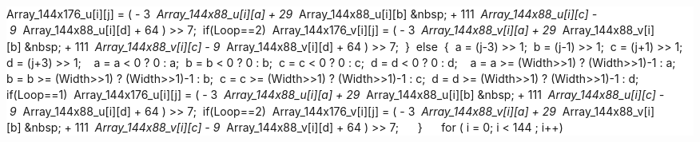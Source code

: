 Array_144x176_u[i][j]&nbsp;=&nbsp;(&nbsp;-&nbsp;<span class="cpp__number">3</span>&nbsp;*&nbsp;Array_144x88_u[i][a]&nbsp;&#43;&nbsp;<span class="cpp__number">29</span>&nbsp;*&nbsp;Array_144x88_u[i][b]&nbsp;\&nbsp;
&#43;&nbsp;<span class="cpp__number">111</span>&nbsp;*&nbsp;Array_144x88_u[i][c]&nbsp;-&nbsp;<span class="cpp__number">9</span>&nbsp;*&nbsp;Array_144x88_u[i][d]&nbsp;&#43;&nbsp;<span class="cpp__number">64</span>&nbsp;)&nbsp;&gt;&gt;&nbsp;<span class="cpp__number">7</span>;&nbsp;
<span class="cpp__keyword">if</span>(Loop==<span class="cpp__number">2</span>)&nbsp;
Array_144x176_v[i][j]&nbsp;=&nbsp;(&nbsp;-&nbsp;<span class="cpp__number">3</span>&nbsp;*&nbsp;Array_144x88_v[i][a]&nbsp;&#43;&nbsp;<span class="cpp__number">29</span>&nbsp;*&nbsp;Array_144x88_v[i][b]&nbsp;\&nbsp;
&#43;&nbsp;<span class="cpp__number">111</span>&nbsp;*&nbsp;Array_144x88_v[i][c]&nbsp;-&nbsp;<span class="cpp__number">9</span>&nbsp;*&nbsp;Array_144x88_v[i][d]&nbsp;&#43;&nbsp;<span class="cpp__number">64</span>&nbsp;)&nbsp;&gt;&gt;&nbsp;<span class="cpp__number">7</span>;&nbsp;
}&nbsp;
<span class="cpp__keyword">else</span>&nbsp;
{&nbsp;
a&nbsp;=&nbsp;(j<span class="cpp__number">-3</span>)&nbsp;&gt;&gt;&nbsp;<span class="cpp__number">1</span>;&nbsp;
b&nbsp;=&nbsp;(j<span class="cpp__number">-1</span>)&nbsp;&gt;&gt;&nbsp;<span class="cpp__number">1</span>;&nbsp;
c&nbsp;=&nbsp;(j<span class="cpp__number">&#43;1</span>)&nbsp;&gt;&gt;&nbsp;<span class="cpp__number">1</span>;&nbsp;
d&nbsp;=&nbsp;(j<span class="cpp__number">&#43;3</span>)&nbsp;&gt;&gt;&nbsp;<span class="cpp__number">1</span>;&nbsp;
&nbsp;
a&nbsp;=&nbsp;a&nbsp;&lt;&nbsp;<span class="cpp__number">0</span>&nbsp;?&nbsp;<span class="cpp__number">0</span>&nbsp;:&nbsp;a;&nbsp;
b&nbsp;=&nbsp;b&nbsp;&lt;&nbsp;<span class="cpp__number">0</span>&nbsp;?&nbsp;<span class="cpp__number">0</span>&nbsp;:&nbsp;b;&nbsp;
c&nbsp;=&nbsp;c&nbsp;&lt;&nbsp;<span class="cpp__number">0</span>&nbsp;?&nbsp;<span class="cpp__number">0</span>&nbsp;:&nbsp;c;&nbsp;
d&nbsp;=&nbsp;d&nbsp;&lt;&nbsp;<span class="cpp__number">0</span>&nbsp;?&nbsp;<span class="cpp__number">0</span>&nbsp;:&nbsp;d;&nbsp;
&nbsp;
a&nbsp;=&nbsp;a&nbsp;&gt;=&nbsp;(Width&gt;&gt;<span class="cpp__number">1</span>)&nbsp;?&nbsp;(Width&gt;&gt;<span class="cpp__number">1</span>)-<span class="cpp__number">1</span>&nbsp;:&nbsp;a;&nbsp;
b&nbsp;=&nbsp;b&nbsp;&gt;=&nbsp;(Width&gt;&gt;<span class="cpp__number">1</span>)&nbsp;?&nbsp;(Width&gt;&gt;<span class="cpp__number">1</span>)-<span class="cpp__number">1</span>&nbsp;:&nbsp;b;&nbsp;
c&nbsp;=&nbsp;c&nbsp;&gt;=&nbsp;(Width&gt;&gt;<span class="cpp__number">1</span>)&nbsp;?&nbsp;(Width&gt;&gt;<span class="cpp__number">1</span>)-<span class="cpp__number">1</span>&nbsp;:&nbsp;c;&nbsp;
d&nbsp;=&nbsp;d&nbsp;&gt;=&nbsp;(Width&gt;&gt;<span class="cpp__number">1</span>)&nbsp;?&nbsp;(Width&gt;&gt;<span class="cpp__number">1</span>)-<span class="cpp__number">1</span>&nbsp;:&nbsp;d;&nbsp;
<span class="cpp__keyword">if</span>(Loop==<span class="cpp__number">1</span>)&nbsp;
Array_144x176_u[i][j]&nbsp;=&nbsp;(&nbsp;-&nbsp;<span class="cpp__number">3</span>&nbsp;*&nbsp;Array_144x88_u[i][a]&nbsp;&#43;&nbsp;<span class="cpp__number">29</span>&nbsp;*&nbsp;Array_144x88_u[i][b]&nbsp;\&nbsp;
&#43;&nbsp;<span class="cpp__number">111</span>&nbsp;*&nbsp;Array_144x88_u[i][c]&nbsp;-&nbsp;<span class="cpp__number">9</span>&nbsp;*&nbsp;Array_144x88_u[i][d]&nbsp;&#43;&nbsp;<span class="cpp__number">64</span>&nbsp;)&nbsp;&gt;&gt;&nbsp;<span class="cpp__number">7</span>;&nbsp;
<span class="cpp__keyword">if</span>(Loop==<span class="cpp__number">2</span>)&nbsp;
Array_144x176_v[i][j]&nbsp;=&nbsp;(&nbsp;-&nbsp;<span class="cpp__number">3</span>&nbsp;*&nbsp;Array_144x88_v[i][a]&nbsp;&#43;&nbsp;<span class="cpp__number">29</span>&nbsp;*&nbsp;Array_144x88_v[i][b]&nbsp;\&nbsp;
&#43;&nbsp;<span class="cpp__number">111</span>&nbsp;*&nbsp;Array_144x88_v[i][c]&nbsp;-&nbsp;<span class="cpp__number">9</span>&nbsp;*&nbsp;Array_144x88_v[i][d]&nbsp;&#43;&nbsp;<span class="cpp__number">64</span>&nbsp;)&nbsp;&gt;&gt;&nbsp;<span class="cpp__number">7</span>;&nbsp;
&nbsp;
&nbsp;
}&nbsp;
&nbsp;
&nbsp;
<span class="cpp__keyword">for</span>&nbsp;(&nbsp;i&nbsp;=&nbsp;<span class="cpp__number">0</span>;&nbsp;i&nbsp;&lt;&nbsp;<span class="cpp__number">144</span>&nbsp;;&nbsp;i&#43;&#43;)&nbsp;